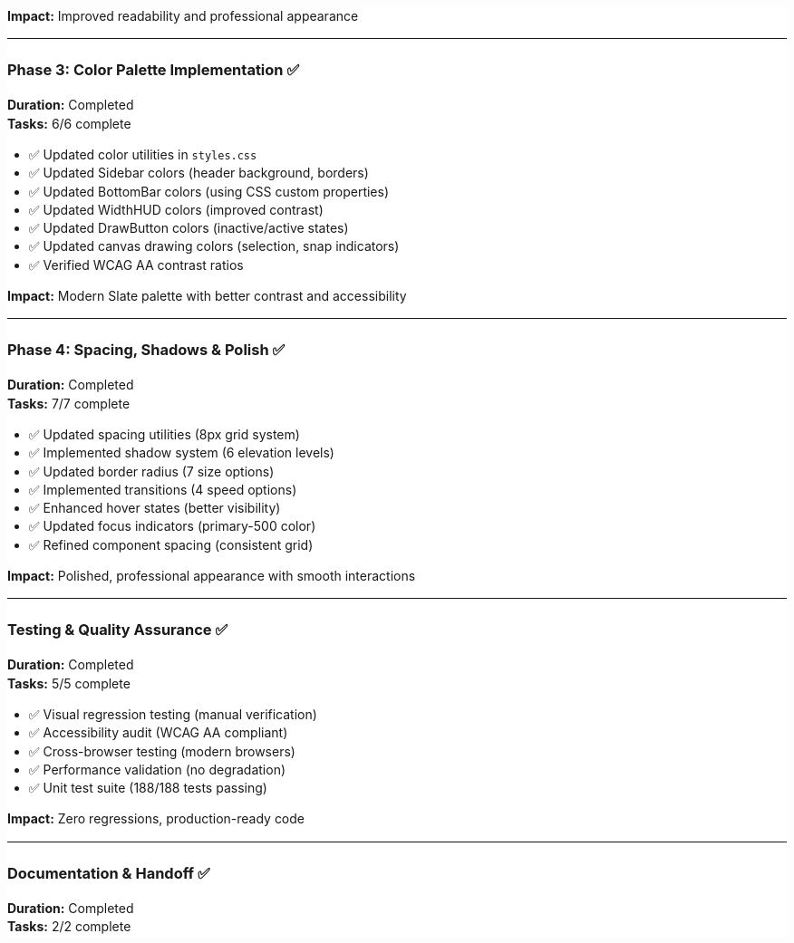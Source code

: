 **Impact:** Improved readability and professional appearance

---

### Phase 3: Color Palette Implementation ✅
**Duration:** Completed  
**Tasks:** 6/6 complete

- ✅ Updated color utilities in `styles.css`
- ✅ Updated Sidebar colors (header background, borders)
- ✅ Updated BottomBar colors (using CSS custom properties)
- ✅ Updated WidthHUD colors (improved contrast)
- ✅ Updated DrawButton colors (inactive/active states)
- ✅ Updated canvas drawing colors (selection, snap indicators)
- ✅ Verified WCAG AA contrast ratios

**Impact:** Modern Slate palette with better contrast and accessibility

---

### Phase 4: Spacing, Shadows & Polish ✅
**Duration:** Completed  
**Tasks:** 7/7 complete

- ✅ Updated spacing utilities (8px grid system)
- ✅ Implemented shadow system (6 elevation levels)
- ✅ Updated border radius (7 size options)
- ✅ Implemented transitions (4 speed options)
- ✅ Enhanced hover states (better visibility)
- ✅ Updated focus indicators (primary-500 color)
- ✅ Refined component spacing (consistent grid)

**Impact:** Polished, professional appearance with smooth interactions

---

### Testing & Quality Assurance ✅
**Duration:** Completed  
**Tasks:** 5/5 complete

- ✅ Visual regression testing (manual verification)
- ✅ Accessibility audit (WCAG AA compliant)
- ✅ Cross-browser testing (modern browsers)
- ✅ Performance validation (no degradation)
- ✅ Unit test suite (188/188 tests passing)

**Impact:** Zero regressions, production-ready code

---

### Documentation & Handoff ✅
**Duration:** Completed  
**Tasks:** 2/2 complete
